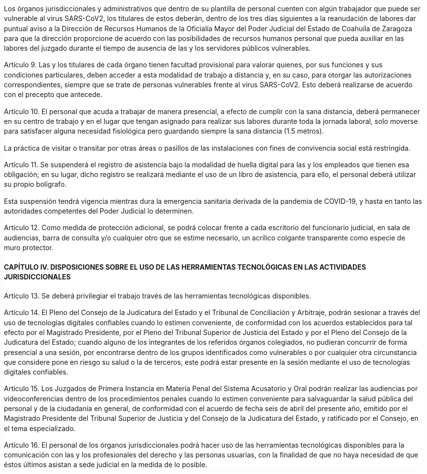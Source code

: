 Los órganos jurisdiccionales y administrativos que dentro de su plantilla de personal cuenten con algún trabajador que puede ser vulnerable al virus SARS-CoV2, los titulares de estos deberán, dentro de los tres días siguientes a la reanudación de labores dar puntual aviso a la Dirección de Recursos Humanos de la Oficialía Mayor del Poder Judicial del Estado de Coahuila de Zaragoza para que la dirección proporcione de acuerdo con las posibilidades de recursos humanos personal que pueda auxiliar en las labores del juzgado durante el tiempo de ausencia de las y los servidores públicos vulnerables.

Artículo 9. Las y los titulares de cada órgano tienen facultad provisional para valorar quienes, por sus funciones y sus condiciones particulares, deben acceder a esta modalidad de trabajo a distancia y, en su caso, para otorgar las autorizaciones correspondientes, siempre que se trate de personas vulnerables frente al virus SARS-CoV2. Esto deberá realizarse de acuerdo con el precepto que antecede.

Artículo 10. El personal que acuda a trabajar de manera presencial, a efecto de cumplir con la sana distancia, deberá permanecer en su centro de trabajo y en el lugar que tengan asignado para realizar sus labores durante toda la jornada laboral, solo moverse para satisfacer alguna necesidad fisiológica pero guardando siempre la sana distancia (1.5 metros).

La práctica de visitar o transitar por otras áreas o pasillos de las instalaciones con fines de convivencia social está restringida.

Artículo 11. Se suspenderá el registro de asistencia bajo la modalidad de huella digital para las y los empleados que tienen esa obligación; en su lugar, dicho registro se realizará mediante el uso de un libro de asistencia, para ello, el personal deberá utilizar su propio bolígrafo.

Esta suspensión tendrá vigencia mientras dura la emergencia sanitaria derivada de la pandemia de COVID-19, y hasta en tanto las autoridades competentes del Poder Judicial lo determinen.

Artículo 12. Como medida de protección adicional, se podrá colocar frente a cada escritorio del funcionario judicial, en sala de audiencias, barra de consulta y/o cualquier otro que se estime necesario, un acrílico colgante transparente como especie de muro protector.

#### CAPÍTULO IV. DISPOSICIONES SOBRE EL USO DE LAS HERRAMIENTAS TECNOLÓGICAS EN LAS ACTIVIDADES JURISDICCIONALES

Artículo 13. Se deberá privilegiar el trabajo través de las herramientas tecnológicas disponibles.

Artículo 14. El Pleno del Consejo de la Judicatura del Estado y el Tribunal de Conciliación y Arbitraje, podrán sesionar a través del uso de tecnologías digitales confiables cuando lo estimen conveniente, de conformidad con los acuerdos establecidos para tal efecto por el Magistrado Presidente, por el Pleno del Tribunal Superior de Justicia del Estado y por el Pleno del Consejo de la Judicatura del Estado; cuando alguno de los integrantes de los referidos órganos colegiados, no pudieran concurrir de forma presencial a una sesión, por encontrarse dentro de los grupos identificados como vulnerables o por cualquier otra circunstancia que considere pone en riesgo su salud o la de terceros, este podrá estar presente en la sesión mediante el uso de tecnologías digitales confiables.

Artículo 15. Los Juzgados de Primera Instancia en Materia Penal del Sistema Acusatorio y Oral podrán realizar las audiencias por videoconferencias dentro de los procedimientos penales cuando lo estimen conveniente para salvaguardar la salud pública del personal y de la ciudadanía en general, de conformidad con el acuerdo de fecha seis de abril del presente año, emitido por el Magistrado Presidente del Tribunal Superior de Justicia y del Consejo de la Judicatura del Estado, y ratificado por el Consejo, en el tema especializado.

Artículo 16. El personal de los órganos jurisdiccionales podrá hacer uso de las herramientas tecnológicas disponibles para la comunicación con las y los profesionales del derecho y las personas usuarias, con la finalidad de que no haya necesidad de que éstos últimos asistan a sede judicial en la medida de lo posible.
